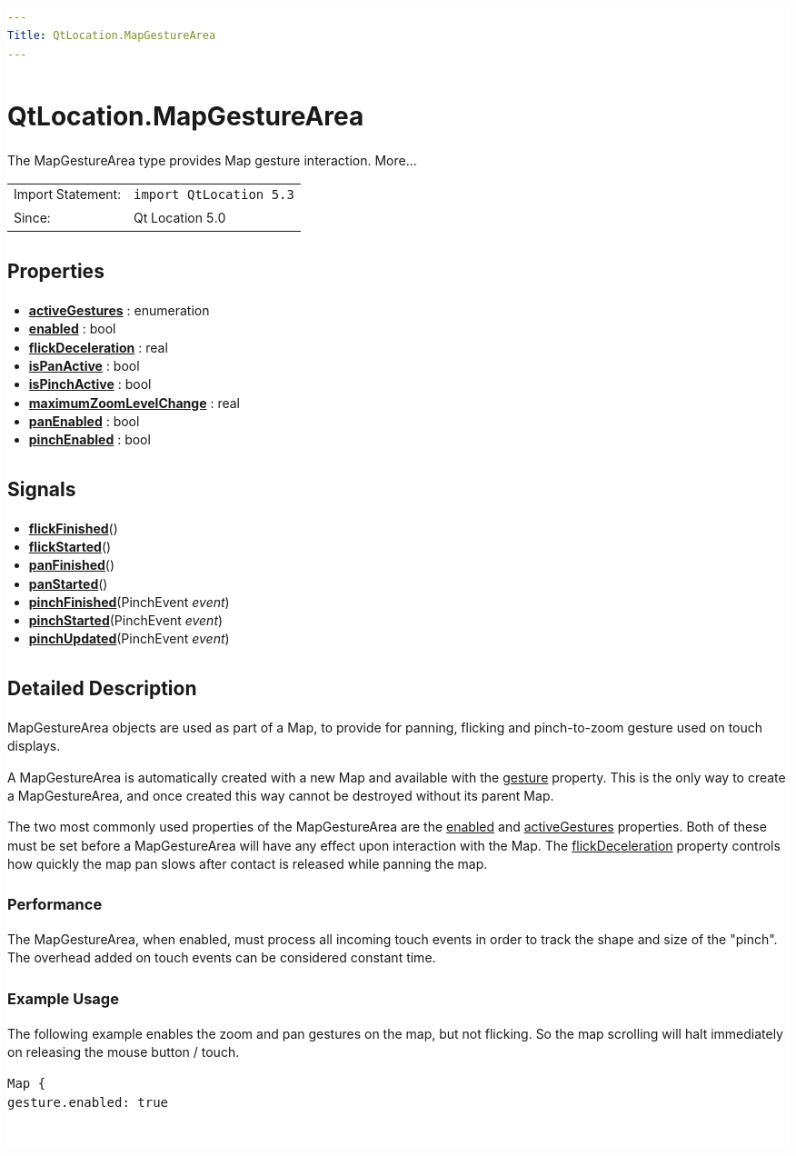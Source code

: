```yaml
---
Title: QtLocation.MapGestureArea
---
```


# QtLocation.MapGestureArea

<span class="subtitle"></span>

<p>The MapGestureArea type provides Map gesture interaction. More...</p>

<table class="alignedsummary">
<tr><td class="memItemLeft rightAlign topAlign"> Import Statement:</td><td class="memItemRight bottomAlign"> </b><tt>import QtLocation 5.3</tt></td></tr><tr><td class="memItemLeft rightAlign topAlign"> Since:</td><td class="memItemRight bottomAlign">  Qt Location 5.0</td></tr></table><ul>
</ul>
<h2>Properties</h2>
<ul>
<li class="fn"><b><b><a href="#activeGestures-prop">activeGestures</a></b></b> : enumeration</li>
<li class="fn"><b><b><a href="#enabled-prop">enabled</a></b></b> : bool</li>
<li class="fn"><b><b><a href="#flickDeceleration-prop">flickDeceleration</a></b></b> : real</li>
<li class="fn"><b><b><a href="#isPanActive-prop">isPanActive</a></b></b> : bool</li>
<li class="fn"><b><b><a href="#isPinchActive-prop">isPinchActive</a></b></b> : bool</li>
<li class="fn"><b><b><a href="#maximumZoomLevelChange-prop">maximumZoomLevelChange</a></b></b> : real</li>
<li class="fn"><b><b><a href="#panEnabled-prop">panEnabled</a></b></b> : bool</li>
<li class="fn"><b><b><a href="#pinchEnabled-prop">pinchEnabled</a></b></b> : bool</li>
</ul>
<h2>Signals</h2>
<ul>
<li class="fn"><b><b><a href="#flickFinished-signal">flickFinished</a></b></b>()</li>
<li class="fn"><b><b><a href="#flickStarted-signal">flickStarted</a></b></b>()</li>
<li class="fn"><b><b><a href="#panFinished-signal">panFinished</a></b></b>()</li>
<li class="fn"><b><b><a href="#panStarted-signal">panStarted</a></b></b>()</li>
<li class="fn"><b><b><a href="#pinchFinished-signal">pinchFinished</a></b></b>(PinchEvent <i>event</i>)</li>
<li class="fn"><b><b><a href="#pinchStarted-signal">pinchStarted</a></b></b>(PinchEvent <i>event</i>)</li>
<li class="fn"><b><b><a href="#pinchUpdated-signal">pinchUpdated</a></b></b>(PinchEvent <i>event</i>)</li>
</ul>

<h2>Detailed Description</h2>
<p>MapGestureArea objects are used as part of a Map, to provide for panning, flicking and pinch-to-zoom gesture used on touch displays.</p>
<p>A MapGestureArea is automatically created with a new Map and available with the <a href="QtLocation.Map.md#gesture-prop">gesture</a> property. This is the only way to create a MapGestureArea, and once created this way cannot be destroyed without its parent Map.</p>
<p>The two most commonly used properties of the MapGestureArea are the <a href="#enabled-prop">enabled</a> and <a href="#activeGestures-prop">activeGestures</a> properties. Both of these must be set before a MapGestureArea will have any effect upon interaction with the Map. The <a href="#flickDeceleration-prop">flickDeceleration</a> property controls how quickly the map pan slows after contact is released while panning the map.</p>
<h3>Performance</h3>
<p>The MapGestureArea, when enabled, must process all incoming touch events in order to track the shape and size of the &quot;pinch&quot;. The overhead added on touch events can be considered constant time.</p>
<h3>Example Usage</h3>
<p>The following example enables the zoom and pan gestures on the map, but not flicking. So the map scrolling will halt immediately on releasing the mouse button / touch.</p>
<pre class="cpp">Map {
gesture<span class="operator">.</span>enabled: <span class="keyword">true</span>